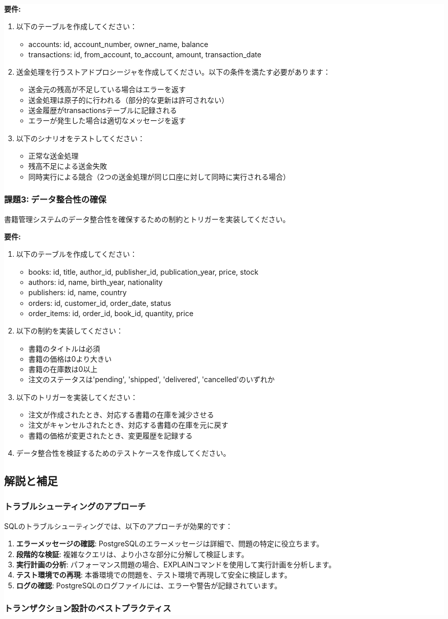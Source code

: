 **要件:**
1. 以下のテーブルを作成してください：
   - accounts: id, account_number, owner_name, balance
   - transactions: id, from_account, to_account, amount, transaction_date

2. 送金処理を行うストアドプロシージャを作成してください。以下の条件を満たす必要があります：
   - 送金元の残高が不足している場合はエラーを返す
   - 送金処理は原子的に行われる（部分的な更新は許可されない）
   - 送金履歴がtransactionsテーブルに記録される
   - エラーが発生した場合は適切なメッセージを返す

3. 以下のシナリオをテストしてください：
   - 正常な送金処理
   - 残高不足による送金失敗
   - 同時実行による競合（2つの送金処理が同じ口座に対して同時に実行される場合）

### 課題3: データ整合性の確保

書籍管理システムのデータ整合性を確保するための制約とトリガーを実装してください。

**要件:**
1. 以下のテーブルを作成してください：
   - books: id, title, author_id, publisher_id, publication_year, price, stock
   - authors: id, name, birth_year, nationality
   - publishers: id, name, country
   - orders: id, customer_id, order_date, status
   - order_items: id, order_id, book_id, quantity, price

2. 以下の制約を実装してください：
   - 書籍のタイトルは必須
   - 書籍の価格は0より大きい
   - 書籍の在庫数は0以上
   - 注文のステータスは'pending', 'shipped', 'delivered', 'cancelled'のいずれか

3. 以下のトリガーを実装してください：
   - 注文が作成されたとき、対応する書籍の在庫を減少させる
   - 注文がキャンセルされたとき、対応する書籍の在庫を元に戻す
   - 書籍の価格が変更されたとき、変更履歴を記録する

4. データ整合性を検証するためのテストケースを作成してください。

## 解説と補足

### トラブルシューティングのアプローチ

SQLのトラブルシューティングでは、以下のアプローチが効果的です：

1. **エラーメッセージの確認**: PostgreSQLのエラーメッセージは詳細で、問題の特定に役立ちます。
2. **段階的な検証**: 複雑なクエリは、より小さな部分に分解して検証します。
3. **実行計画の分析**: パフォーマンス問題の場合、EXPLAINコマンドを使用して実行計画を分析します。
4. **テスト環境での再現**: 本番環境での問題を、テスト環境で再現して安全に検証します。
5. **ログの確認**: PostgreSQLのログファイルには、エラーや警告が記録されています。

### トランザクション設計のベストプラクティス
